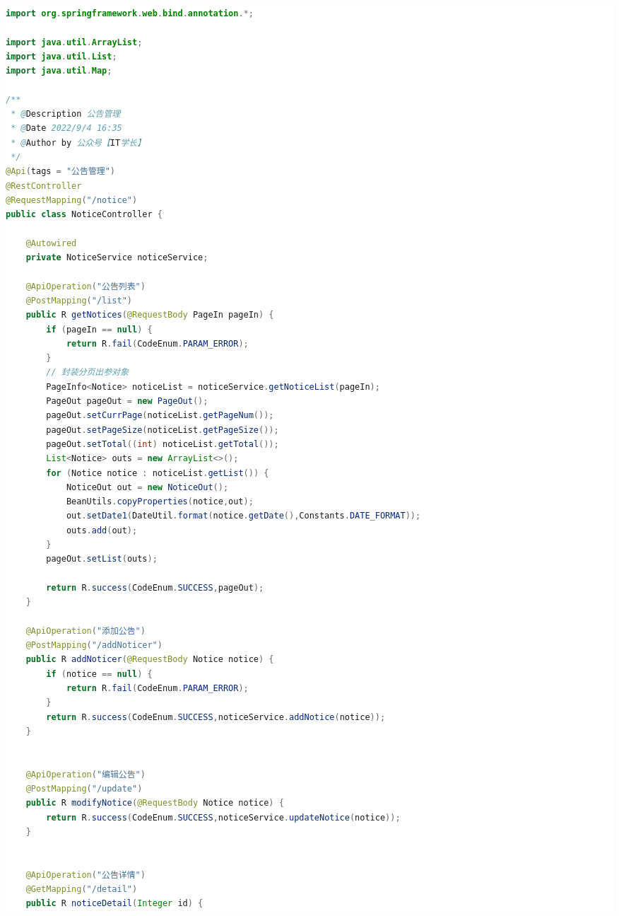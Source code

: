 ```java
import org.springframework.web.bind.annotation.*;

import java.util.ArrayList;
import java.util.List;
import java.util.Map;

/**
 * @Description 公告管理
 * @Date 2022/9/4 16:35
 * @Author by 公众号【IT学长】
 */
@Api(tags = "公告管理")
@RestController
@RequestMapping("/notice")
public class NoticeController {

    @Autowired
    private NoticeService noticeService;

    @ApiOperation("公告列表")
    @PostMapping("/list")
    public R getNotices(@RequestBody PageIn pageIn) {
        if (pageIn == null) {
            return R.fail(CodeEnum.PARAM_ERROR);
        }
        // 封装分页出参对象
        PageInfo<Notice> noticeList = noticeService.getNoticeList(pageIn);
        PageOut pageOut = new PageOut();
        pageOut.setCurrPage(noticeList.getPageNum());
        pageOut.setPageSize(noticeList.getPageSize());
        pageOut.setTotal((int) noticeList.getTotal());
        List<Notice> outs = new ArrayList<>();
        for (Notice notice : noticeList.getList()) {
            NoticeOut out = new NoticeOut();
            BeanUtils.copyProperties(notice,out);
            out.setDate1(DateUtil.format(notice.getDate(),Constants.DATE_FORMAT));
            outs.add(out);
        }
        pageOut.setList(outs);

        return R.success(CodeEnum.SUCCESS,pageOut);
    }

    @ApiOperation("添加公告")
    @PostMapping("/addNoticer")
    public R addNoticer(@RequestBody Notice notice) {
        if (notice == null) {
            return R.fail(CodeEnum.PARAM_ERROR);
        }
        return R.success(CodeEnum.SUCCESS,noticeService.addNotice(notice));
    }


    @ApiOperation("编辑公告")
    @PostMapping("/update")
    public R modifyNotice(@RequestBody Notice notice) {
        return R.success(CodeEnum.SUCCESS,noticeService.updateNotice(notice));
    }


    @ApiOperation("公告详情")
    @GetMapping("/detail")
    public R noticeDetail(Integer id) {
```